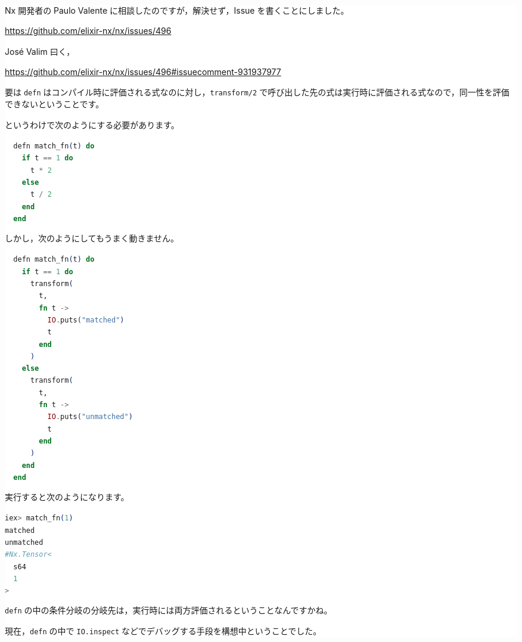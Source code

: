 Nx 開発者の Paulo Valente に相談したのですが，解決せず，Issue を書くことにしました。

https://github.com/elixir-nx/nx/issues/496


José Valim 曰く，

https://github.com/elixir-nx/nx/issues/496#issuecomment-931937977

要は `defn` はコンパイル時に評価される式なのに対し，`transform/2` で呼び出した先の式は実行時に評価される式なので，同一性を評価できないということです。

というわけで次のようにする必要があります。

```elixir
  defn match_fn(t) do
    if t == 1 do
      t * 2
    else
      t / 2
    end
  end
```

しかし，次のようにしてもうまく動きません。

```elixir
  defn match_fn(t) do
    if t == 1 do
      transform(
        t,
        fn t ->
          IO.puts("matched")
          t
        end
      )
    else
      transform(
        t,
        fn t ->
          IO.puts("unmatched")
          t
        end
      )
    end
  end
```

実行すると次のようになります。

```elixir
iex> match_fn(1)
matched
unmatched
#Nx.Tensor<
  s64
  1
>
```

`defn` の中の条件分岐の分岐先は，実行時には両方評価されるということなんですかね。

現在，`defn` の中で `IO.inspect` などでデバッグする手段を構想中ということでした。
